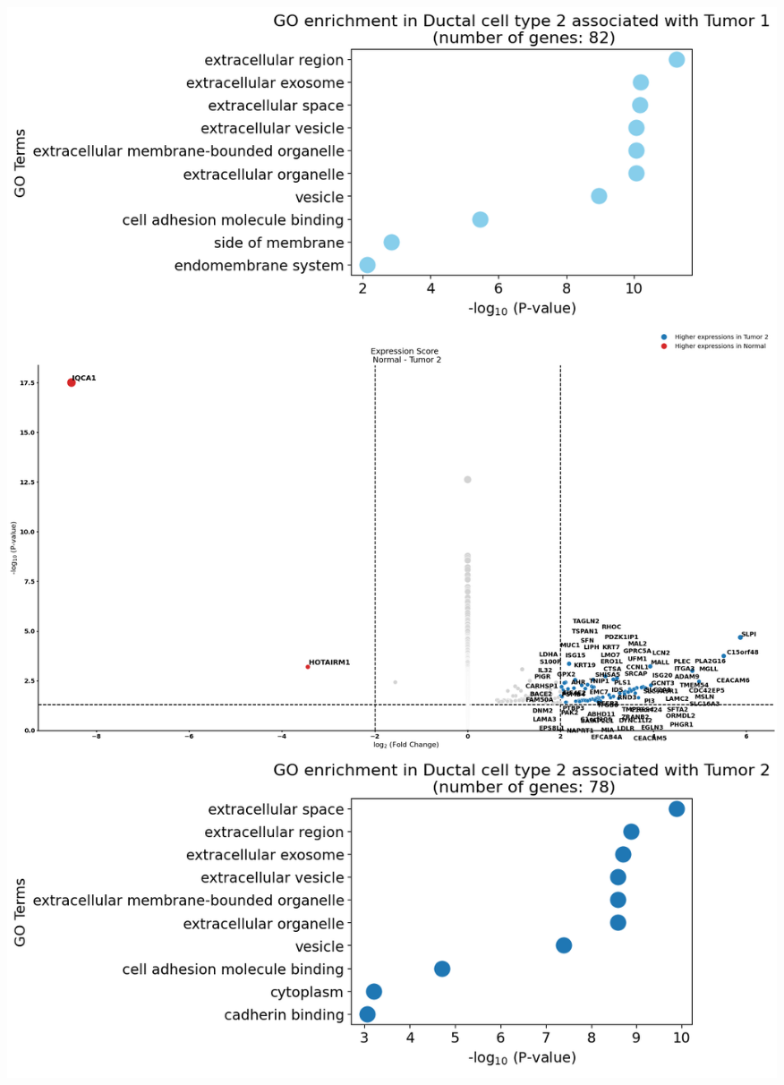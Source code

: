 ![png](Patients_sub_group_detection_files/Ductal_cell_type2_4.png)
![png](Patients_sub_group_detection_files/Ductal_cell_type2_5.png)
![png](Patients_sub_group_detection_files/Ductal_cell_type2_6.png)